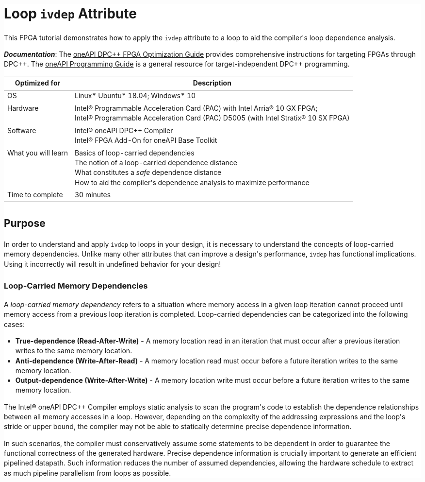 

# Loop `ivdep` Attribute
This FPGA tutorial demonstrates how to apply the `ivdep` attribute to a loop to aid the compiler's loop dependence analysis.

***Documentation***: The [oneAPI DPC++ FPGA Optimization Guide](https://software.intel.com/content/www/us/en/develop/documentation/oneapi-fpga-optimization-guide)  provides comprehensive instructions for targeting FPGAs through DPC++. The [oneAPI Programming Guide](https://software.intel.com/en-us/oneapi-programming-guide) is a general resource for target-independent DPC++ programming. 

| Optimized for                     | Description
---                                 |---
| OS                                | Linux* Ubuntu* 18.04; Windows* 10
| Hardware                          | Intel® Programmable Acceleration Card (PAC) with Intel Arria® 10 GX FPGA; <br> Intel® Programmable Acceleration Card (PAC) D5005 (with Intel Stratix® 10 SX FPGA)
| Software                          | Intel® oneAPI DPC++ Compiler <br> Intel® FPGA Add-On for oneAPI Base Toolkit 
| What you will learn               |  Basics of loop-carried dependencies <br> The notion of a loop-carried dependence distance <br> What constitutes a *safe* dependence distance <br> How to aid the compiler's dependence analysis to maximize performance
| Time to complete                  | 30 minutes



## Purpose
In order to understand and apply `ivdep` to loops in your design, it is necessary to understand the concepts of loop-carried memory dependencies. Unlike many other attributes that can improve a design's performance, `ivdep` has functional implications. Using it incorrectly will result in undefined behavior for your design!

### Loop-Carried Memory Dependencies
A *loop-carried memory dependency* refers to a situation where memory access in a given loop iteration cannot proceed until memory access from a previous loop iteration is completed. Loop-carried dependencies can be categorized into the following cases:
* **True-dependence (Read-After-Write)** - A memory location read in an iteration that must occur after a previous iteration writes to the same memory location.
* **Anti-dependence (Write-After-Read)** - A memory location read must occur before a future iteration writes to the same memory location.
* **Output-dependence (Write-After-Write)** - A memory location write must occur before a future iteration writes to the same memory location.

The Intel® oneAPI DPC++ Compiler employs static analysis to scan the program's code to establish the dependence relationships between all memory accesses in a loop. However, depending on the complexity of the addressing expressions and the loop's stride or upper bound, the compiler may not be able to statically determine precise dependence information. 

In such scenarios, the compiler must conservatively assume some statements to be dependent in order to guarantee the functional correctness of the generated hardware. Precise dependence information is crucially important to generate an efficient pipelined datapath. Such information reduces the number of assumed dependencies, allowing the hardware schedule to extract as much pipeline parallelism from loops as possible.
